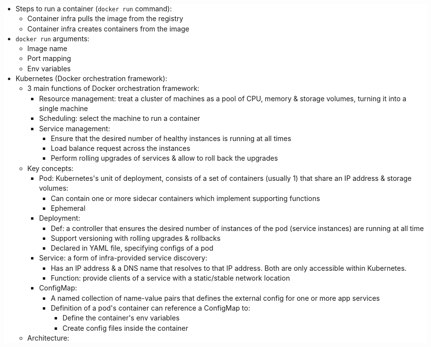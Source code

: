   - Steps to run a container (`docker run` command):
    - Container infra pulls the image from the registry
    - Container infra creates containers from the image
  - `docker run` arguments:
    - Image name
    - Port mapping
    - Env variables
- Kubernetes (Docker orchestration framework):
  - 3 main functions of Docker orchestration framework:
    - Resource management: treat a cluster of machines as a pool of CPU, memory & storage volumes,
    turning it into a single machine
    - Scheduling: select the machine to run a container
    - Service management:
      - Ensure that the desired number of healthy instances is running at all times
      - Load balance request across the instances
      - Perform rolling upgrades of services & allow to roll back the upgrades
  - Key concepts:
    - Pod: Kubernetes's unit of deployment,
    consists of a set of containers (usually 1) that share an IP address & storage volumes:
      - Can contain one or more sidecar containers which implement supporting functions
      - Ephemeral
    - Deployment:
      - Def: a controller that ensures the desired number of instances of the pod (service instances) are running at all time
      - Support versioning with rolling upgrades & rollbacks
      - Declared in YAML file, specifying configs of a pod
    - Service: a form of infra-provided service discovery:
      - Has an IP address & a DNS name that resolves to that IP address. Both are only accessible within Kubernetes.
      - Function: provide clients of a service with a static/stable network location
    - ConfigMap:
      - A named collection of name-value pairs that defines the external config for one or more app services
      - Definition of a pod's container can reference a ConfigMap to:
        - Define the container's env variables
        - Create config files inside the container
  - Architecture: